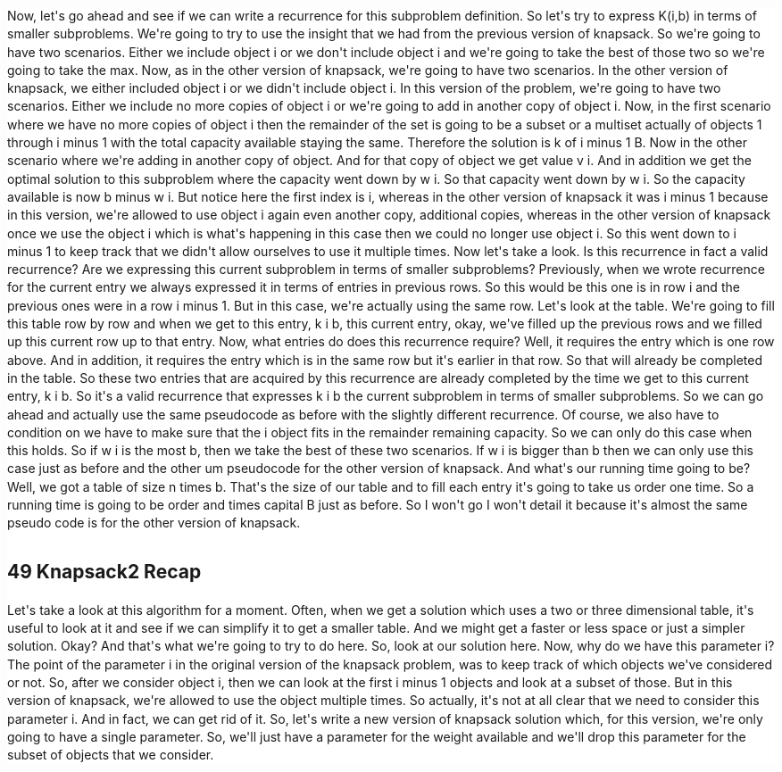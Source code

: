 Now, let's go ahead and see if we can write a recurrence for this subproblem definition. So let's try to express K(i,b) in terms of smaller subproblems. We're going to try to use the insight that we had from the previous version of knapsack. So we're going to have two scenarios. Either we include object i or we don't include object i and we're going to take the best of those two so we're going to take the max. Now, as in the other version of knapsack, we're going to have two scenarios. In the other version of knapsack, we either included object i or we didn't include object i. In this version of the problem, we're going to have two scenarios. Either we include no more copies of object i or we're going to add in another copy of object i. Now, in the first scenario where we have no more copies of object i then the remainder of the set is going to be a subset or a multiset actually of objects 1 through i minus 1 with the total capacity available staying the same. Therefore the solution is k of i minus 1 B. Now in the other scenario where we're adding in another copy of object. And for that copy of object we get value v i. And in addition we get the optimal solution to this subproblem where the capacity went down by w i. So that capacity went down by w i. So the capacity available is now b minus w i. But notice here the first index is i, whereas in the other version of knapsack it was i minus 1 because in this version, we're allowed to use object i again even another copy, additional copies, whereas in the other version of knapsack once we use the object i which is what's happening in this case then we could no longer use object i. So this went down to i minus 1 to keep track that we didn't allow ourselves to use it multiple times. Now let's take a look. Is this recurrence in fact a valid recurrence? Are we expressing this current subproblem in terms of smaller subproblems? Previously, when we wrote recurrence for the current entry we always expressed it in terms of entries in previous rows. So this would be this one is in row i and the previous ones were in a row i minus 1. But in this case, we're actually using the same row. Let's look at the table. We're going to fill this table row by row and when we get to this entry, k i b, this current entry, okay, we've filled up the previous rows and we filled up this current row up to that entry. Now, what entries do does this recurrence require? Well, it requires the entry which is one row above. And in addition, it requires the entry which is in the same row but it's earlier in that row. So that will already be completed in the table. So these two entries that are acquired by this recurrence are already completed by the time we get to this current entry, k i b. So it's a valid recurrence that expresses k i b the current subproblem in terms of smaller subproblems. So we can go ahead and actually use the same pseudocode as before with the slightly different recurrence. Of course, we also have to condition on we have to make sure that the i object fits in the remainder remaining capacity. So we can only do this case when this holds. So if w i is the most b, then we take the best of these two scenarios. If w i is bigger than b then we can only use this case just as before and the other um pseudocode for the other version of knapsack. And what's our running time going to be? Well, we got a table of size n times b. That's the size of our table and to fill each entry it's going to take us order one time. So a running time is going to be order and times capital B just as before. So I won't go I won't detail it because it's almost the same pseudo code is for the other version of knapsack.

## 49 Knapsack2 Recap

Let's take a look at this algorithm for a moment. Often, when we get a solution which uses a two or three dimensional table, it's useful to look at it and see if we can simplify it to get a smaller table. And we might get a faster or less space or just a simpler solution. Okay? And that's what we're going to try to do here. So, look at our solution here. Now, why do we have this parameter i? The point of the parameter i in the original version of the knapsack problem, was to keep track of which objects we've considered or not. So, after we consider object i, then we can look at the first i minus 1 objects and look at a subset of those. But in this version of knapsack, we're allowed to use the object multiple times. So actually, it's not at all clear that we need to consider this parameter i. And in fact, we can get rid of it. So, let's write a new version of knapsack solution which, for this version, we're only going to have a single parameter. So, we'll just have a parameter for the weight available and we'll drop this parameter for the subset of objects that we consider.
